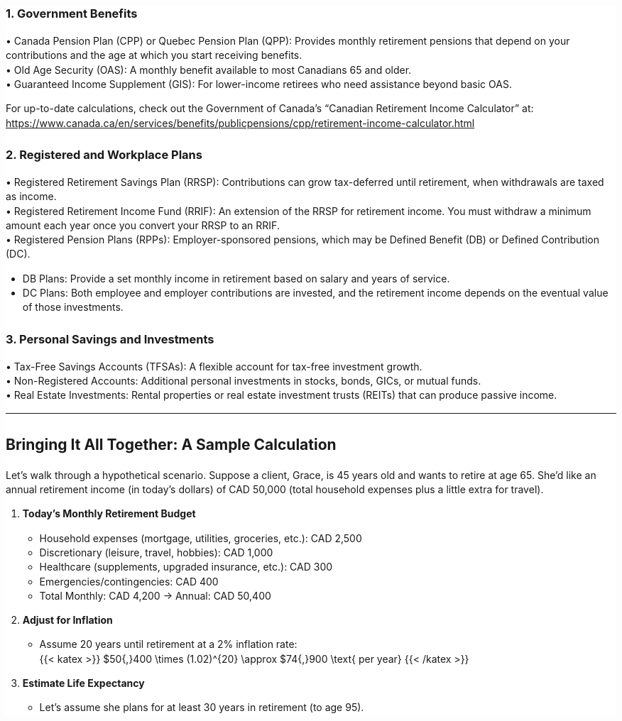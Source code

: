 ### 1. Government Benefits

• Canada Pension Plan (CPP) or Quebec Pension Plan (QPP): Provides monthly retirement pensions that depend on your contributions and the age at which you start receiving benefits.  
• Old Age Security (OAS): A monthly benefit available to most Canadians 65 and older.  
• Guaranteed Income Supplement (GIS): For lower-income retirees who need assistance beyond basic OAS.  

For up-to-date calculations, check out the Government of Canada’s “Canadian Retirement Income Calculator” at:  
<https://www.canada.ca/en/services/benefits/publicpensions/cpp/retirement-income-calculator.html>

### 2. Registered and Workplace Plans

• Registered Retirement Savings Plan (RRSP): Contributions can grow tax-deferred until retirement, when withdrawals are taxed as income.  
• Registered Retirement Income Fund (RRIF): An extension of the RRSP for retirement income. You must withdraw a minimum amount each year once you convert your RRSP to an RRIF.  
• Registered Pension Plans (RPPs): Employer-sponsored pensions, which may be Defined Benefit (DB) or Defined Contribution (DC).  
  - DB Plans: Provide a set monthly income in retirement based on salary and years of service.  
  - DC Plans: Both employee and employer contributions are invested, and the retirement income depends on the eventual value of those investments.

### 3. Personal Savings and Investments

• Tax-Free Savings Accounts (TFSAs): A flexible account for tax-free investment growth.  
• Non-Registered Accounts: Additional personal investments in stocks, bonds, GICs, or mutual funds.  
• Real Estate Investments: Rental properties or real estate investment trusts (REITs) that can produce passive income.

---

## Bringing It All Together: A Sample Calculation

Let’s walk through a hypothetical scenario. Suppose a client, Grace, is 45 years old and wants to retire at age 65. She’d like an annual retirement income (in today’s dollars) of CAD 50,000 (total household expenses plus a little extra for travel).

1. **Today’s Monthly Retirement Budget**  
   - Household expenses (mortgage, utilities, groceries, etc.): CAD 2,500  
   - Discretionary (leisure, travel, hobbies): CAD 1,000  
   - Healthcare (supplements, upgraded insurance, etc.): CAD 300  
   - Emergencies/contingencies: CAD 400  
   - Total Monthly: CAD 4,200 → Annual: CAD 50,400  

2. **Adjust for Inflation**  
   - Assume 20 years until retirement at a 2% inflation rate:  
   {{< katex >}}
   \$50{,}400 \times (1.02)^{20} \approx \$74{,}900 \text{ per year}
   {{< /katex >}}

3. **Estimate Life Expectancy**  
   - Let’s assume she plans for at least 30 years in retirement (to age 95).  
